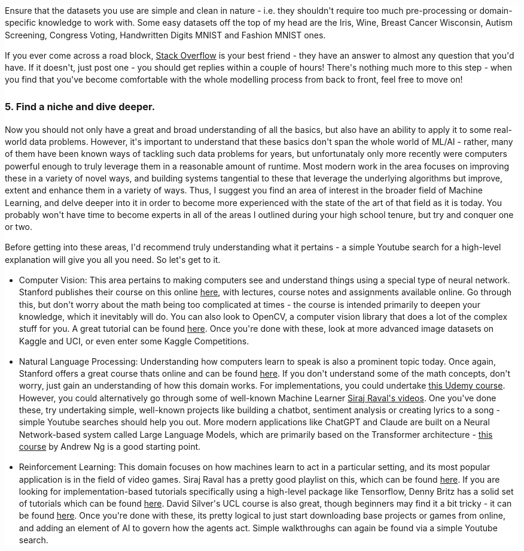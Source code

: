 Ensure that the datasets you use are simple and clean in nature - i.e. they shouldn't require too much pre-processing or domain-specific knowledge to work with. Some easy datasets off the top of my head are the Iris, Wine, Breast Cancer Wisconsin, Autism Screening, Congress Voting, Handwritten Digits MNIST and Fashion MNIST ones.

If you ever come across a road block, [Stack Overflow](https://stackoverflow.com/) is your best friend - they have an answer to almost any question that you'd have. If it doesn't, just post one - you should get replies within a couple of hours! There's nothing much more to this step - when you find that you've become comfortable with the whole modelling process from back to front, feel free to move on!

### 5. Find a niche and dive deeper.
Now you should not only have a great and broad understanding of all the basics, but also have an ability to apply it to some real-world data problems. However, it's important to understand that these basics don't span the whole world of ML/AI - rather, many of them have been known ways of tackling such data problems for years, but unfortunataly only more recently were computers powerful enough to truly leverage them in a reasonable amount of runtime. Most modern work in the area focuses on improving these in a variety of novel ways, and building systems tangential to these that leverage the underlying algorithms but improve, extent and enhance them in a variety of ways. Thus, I suggest you find an area of interest in the broader field of Machine Learning, and delve deeper into it in order to become more experienced with the state of the art of that field as it is today. You probably won't have time to become experts in all of the areas I outlined during your high school tenure, but try and conquer one or two.

Before getting into these areas, I'd recommend truly understanding what it pertains - a simple Youtube search for a high-level explanation will give you all you need. So let's get to it.
- Computer Vision: This area pertains to making computers see and understand things using a special type of neural network. Stanford publishes their course on this online [here](http://cs231n.stanford.edu/), with lectures, course notes and assignments available online. Go through this, but don't worry about the math being too complicated at times - the course is intended primarily to deepen your knowledge, which it inevitably will do. You can also look to OpenCV, a computer vision library that does a lot of the complex stuff for you. A great tutorial can be found [here](https://www.youtube.com/watch?v=Z78zbnLlPUA&list=PLQVvvaa0QuDdttJXlLtAJxJetJcqmqlQq). Once you're done with these, look at more advanced image datasets on Kaggle and UCI, or even enter some Kaggle Competitions.

- Natural Language Processing: Understanding how computers learn to speak is also a prominent topic today. Once again, Stanford offers a great course thats online and can be found [here](http://web.stanford.edu/class/cs224n/). If you don't understand some of the math concepts, don't worry, just gain an understanding of how this domain works. For implementations, you could undertake [this Udemy course](https://www.udemy.com/data-science-natural-language-processing-in-python/). However, you could alternatively go through some of well-known Machine Learner [Siraj Raval's videos](https://www.youtube.com/watch?v=9zhrxE5PQgY). One you've done these, try undertaking simple, well-known projects like building a chatbot, sentiment analysis or creating lyrics to a song - simple Youtube searches should help you out. More modern applications like ChatGPT and Claude are built on a Neural Network-based system called Large Language Models, which are primarily based on the Transformer architecture - [this course](https://www.deeplearning.ai/courses/generative-ai-with-llms/) by Andrew Ng is a good starting point.

- Reinforcement Learning: This domain focuses on how machines learn to act in a particular setting, and its most popular application is in the field of video games. Siraj Raval has a pretty good playlist on this, which can be found [here](https://www.youtube.com/watch?v=i_McNBDP9Qs&list=PL2-dafEMk2A5FZ-MnPMpp3PBtZcINKwLA). If you are looking for implementation-based tutorials specifically using a high-level package like Tensorflow, Denny Britz has a solid set of tutorials which can be found [here](https://github.com/dennybritz/reinforcement-learning). David Silver's UCL course is also great, though beginners may find it a bit tricky - it can be found [here](http://www0.cs.ucl.ac.uk/staff/d.silver/web/Teaching.html). Once you're done with these, its pretty logical to just start downloading base projects or games from online, and adding an element of AI to govern how the agents act. Simple walkthroughs can again be found via a simple Youtube search.
